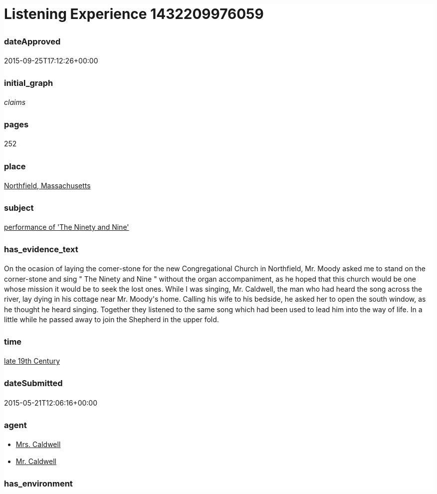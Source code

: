 # Listening Experience 1432209976059

### dateApproved


2015-09-25T17:12:26+00:00

### initial_graph


*claims*

### pages


252

### place


[Northfield, Massachusetts](#Northfield-Massachusetts)

### subject


[performance of 'The Ninety and Nine'](#performance-of-'The-Ninety-and-Nine')

### has_evidence_text


On the ocasion of laying the comer-stone for the new Congregational Church in Northfield, Mr. Moody asked me to stand on the corner-stone and sing " The Ninety and Nine " without the organ accompaniment, as he hoped that this church would be one whose mission it would be to seek the lost ones. While I was singing, Mr. Caldwell, the man who had heard the song across the river, lay dying in his cottage near Mr. Moody's home. Calling his wife to his bedside, he asked her to open the south window, as he thought he heard singing. Together they listened to the same song which had been used to lead him into the way of life. In a little while he passed away to join the Shepherd in the upper fold.


### time


[late 19th Century](#late-19th-Century)

### dateSubmitted


2015-05-21T12:06:16+00:00

### agent

 - [Mrs. Caldwell](#Mrs.-Caldwell)

 - [Mr. Caldwell](#Mr.-Caldwell)

### has_environment
